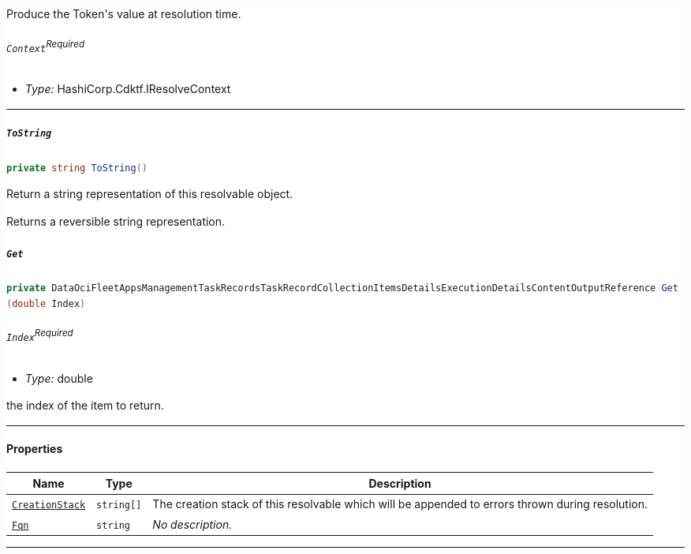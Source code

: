 Produce the Token's value at resolution time.

###### `Context`<sup>Required</sup> <a name="Context" id="rhizo-co-terraform-provider-oci.dataOciFleetAppsManagementTaskRecords.DataOciFleetAppsManagementTaskRecordsTaskRecordCollectionItemsDetailsExecutionDetailsContentList.resolve.parameter._context"></a>

- *Type:* HashiCorp.Cdktf.IResolveContext

---

##### `ToString` <a name="ToString" id="rhizo-co-terraform-provider-oci.dataOciFleetAppsManagementTaskRecords.DataOciFleetAppsManagementTaskRecordsTaskRecordCollectionItemsDetailsExecutionDetailsContentList.toString"></a>

```csharp
private string ToString()
```

Return a string representation of this resolvable object.

Returns a reversible string representation.

##### `Get` <a name="Get" id="rhizo-co-terraform-provider-oci.dataOciFleetAppsManagementTaskRecords.DataOciFleetAppsManagementTaskRecordsTaskRecordCollectionItemsDetailsExecutionDetailsContentList.get"></a>

```csharp
private DataOciFleetAppsManagementTaskRecordsTaskRecordCollectionItemsDetailsExecutionDetailsContentOutputReference Get(double Index)
```

###### `Index`<sup>Required</sup> <a name="Index" id="rhizo-co-terraform-provider-oci.dataOciFleetAppsManagementTaskRecords.DataOciFleetAppsManagementTaskRecordsTaskRecordCollectionItemsDetailsExecutionDetailsContentList.get.parameter.index"></a>

- *Type:* double

the index of the item to return.

---


#### Properties <a name="Properties" id="Properties"></a>

| **Name** | **Type** | **Description** |
| --- | --- | --- |
| <code><a href="#rhizo-co-terraform-provider-oci.dataOciFleetAppsManagementTaskRecords.DataOciFleetAppsManagementTaskRecordsTaskRecordCollectionItemsDetailsExecutionDetailsContentList.property.creationStack">CreationStack</a></code> | <code>string[]</code> | The creation stack of this resolvable which will be appended to errors thrown during resolution. |
| <code><a href="#rhizo-co-terraform-provider-oci.dataOciFleetAppsManagementTaskRecords.DataOciFleetAppsManagementTaskRecordsTaskRecordCollectionItemsDetailsExecutionDetailsContentList.property.fqn">Fqn</a></code> | <code>string</code> | *No description.* |

---
